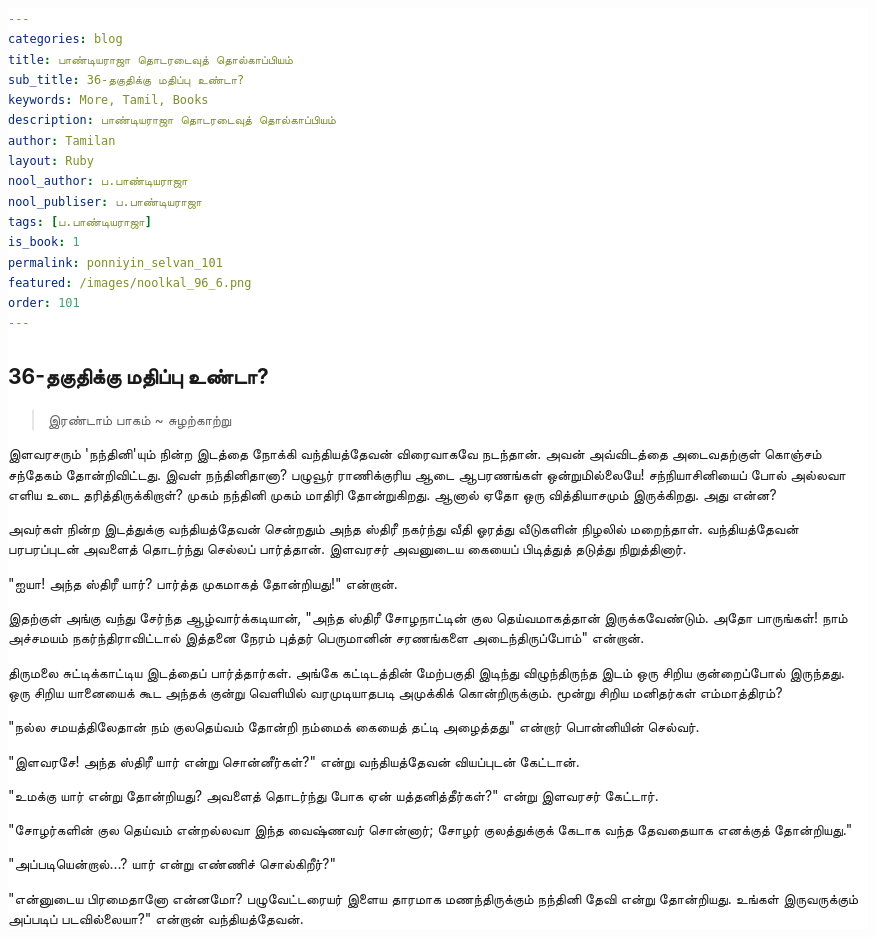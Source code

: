```yaml
---
categories: blog
title: பாண்டியராஜா தொடரடைவுத் தொல்காப்பியம்
sub_title: 36-தகுதிக்கு மதிப்பு உண்டா?
keywords: More, Tamil, Books
description: பாண்டியராஜா தொடரடைவுத் தொல்காப்பியம்
author: Tamilan
layout: Ruby
nool_author: ப.பாண்டியராஜா
nool_publiser: ப.பாண்டியராஜா
tags: [ப.பாண்டியராஜா]
is_book: 1
permalink: ponniyin_selvan_101
featured: /images/noolkal_96_6.png
order: 101
---
```



## 36-தகுதிக்கு மதிப்பு உண்டா?

> இரண்டாம் பாகம் ~ சுழற்காற்று

இளவரசரும் 'நந்தினி'யும் நின்ற இடத்தை நோக்கி வந்தியத்தேவன் விரைவாகவே நடந்தான். அவன் அவ்விடத்தை அடைவதற்குள் கொஞ்சம் சந்தேகம் தோன்றிவிட்டது. இவள் நந்தினிதானா? பழுவூர் ராணிக்குரிய ஆடை ஆபரணங்கள் ஒன்றுமில்லையே! சந்நியாசினியைப் போல் அல்லவா எளிய உடை தரித்திருக்கிறாள்? முகம் நந்தினி முகம் மாதிரி தோன்றுகிறது. ஆனால் ஏதோ ஒரு வித்தியாசமும் இருக்கிறது. அது என்ன?

அவர்கள் நின்ற இடத்துக்கு வந்தியத்தேவன் சென்றதும் அந்த ஸ்திரீ நகர்ந்து வீதி ஓரத்து வீடுகளின் நிழலில் மறைந்தாள். வந்தியத்தேவன் பரபரப்புடன் அவளைத் தொடர்ந்து செல்லப் பார்த்தான். இளவரசர் அவனுடைய கையைப் பிடித்துத் தடுத்து நிறுத்தினார்.

"ஐயா! அந்த ஸ்திரீ யார்? பார்த்த முகமாகத் தோன்றியது!" என்றான்.

இதற்குள் அங்கு வந்து சேர்ந்த ஆழ்வார்க்கடியான், "அந்த ஸ்திரீ சோழநாட்டின் குல தெய்வமாகத்தான் இருக்கவேண்டும். அதோ பாருங்கள்! நாம் அச்சமயம் நகர்ந்திராவிட்டால் இத்தனை நேரம் புத்தர் பெருமானின் சரணங்களை அடைந்திருப்போம்" என்றான்.

திருமலை சுட்டிக்காட்டிய இடத்தைப் பார்த்தார்கள். அங்கே கட்டிடத்தின் மேற்பகுதி இடிந்து விழுந்திருந்த இடம் ஒரு சிறிய குன்றைப்போல் இருந்தது. ஒரு சிறிய யானையைக் கூட அந்தக் குன்று வெளியில் வரமுடியாதபடி அமுக்கிக் கொன்றிருக்கும். மூன்று சிறிய மனிதர்கள் எம்மாத்திரம்?

"நல்ல சமயத்திலேதான் நம் குலதெய்வம் தோன்றி நம்மைக் கையைத் தட்டி அழைத்தது" என்றார் பொன்னியின் செல்வர்.

"இளவரசே! அந்த ஸ்திரீ யார் என்று சொன்னீர்கள்?" என்று வந்தியத்தேவன் வியப்புடன் கேட்டான்.

"உமக்கு யார் என்று தோன்றியது? அவளைத் தொடர்ந்து போக ஏன் யத்தனித்தீர்கள்?" என்று இளவரசர் கேட்டார்.

"சோழர்களின் குல தெய்வம் என்றல்லவா இந்த வைஷ்ணவர் சொன்னார்; சோழர் குலத்துக்குக் கேடாக வந்த தேவதையாக எனக்குத் தோன்றியது."

"அப்படியென்றால்...? யார் என்று எண்ணிச் சொல்கிறீர்?"

"என்னுடைய பிரமைதானோ என்னமோ? பழுவேட்டரையர் இளைய தாரமாக மணந்திருக்கும் நந்தினி தேவி என்று தோன்றியது. உங்கள் இருவருக்கும் அப்படிப் படவில்லையா?" என்றான் வந்தியத்தேவன்.
